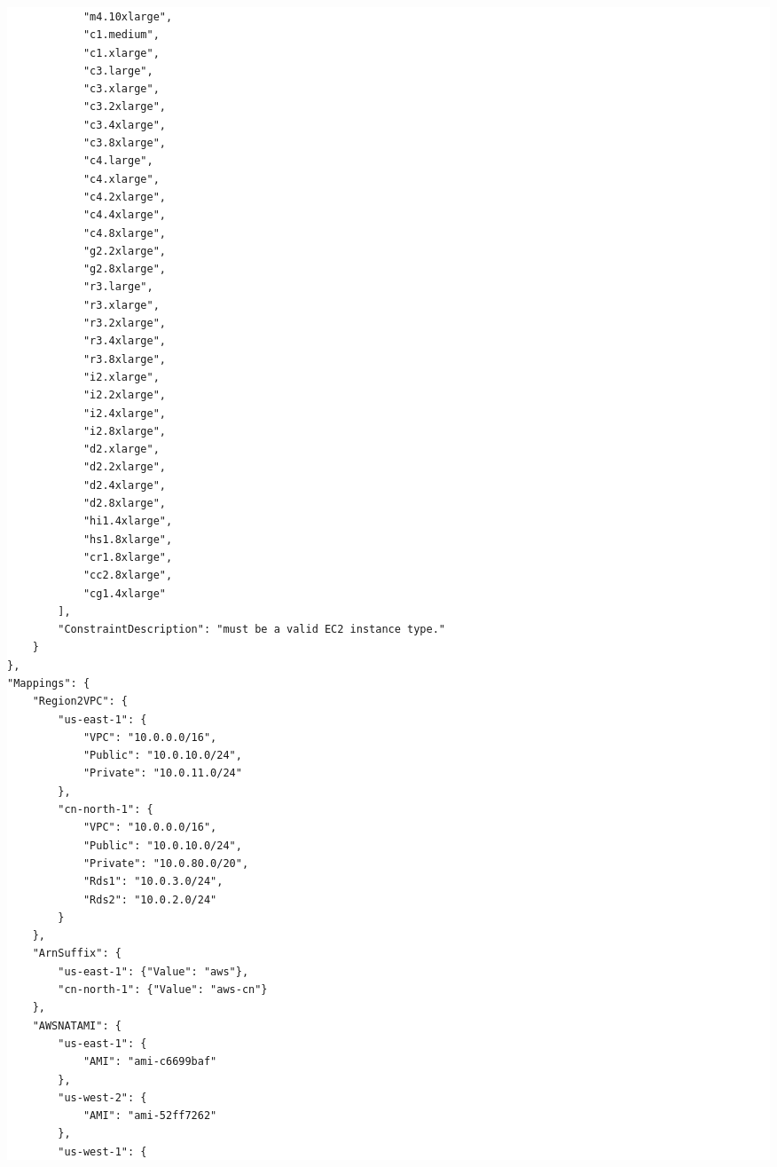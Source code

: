                 "m4.10xlarge",
                "c1.medium",
                "c1.xlarge",
                "c3.large",
                "c3.xlarge",
                "c3.2xlarge",
                "c3.4xlarge",
                "c3.8xlarge",
                "c4.large",
                "c4.xlarge",
                "c4.2xlarge",
                "c4.4xlarge",
                "c4.8xlarge",
                "g2.2xlarge",
                "g2.8xlarge",
                "r3.large",
                "r3.xlarge",
                "r3.2xlarge",
                "r3.4xlarge",
                "r3.8xlarge",
                "i2.xlarge",
                "i2.2xlarge",
                "i2.4xlarge",
                "i2.8xlarge",
                "d2.xlarge",
                "d2.2xlarge",
                "d2.4xlarge",
                "d2.8xlarge",
                "hi1.4xlarge",
                "hs1.8xlarge",
                "cr1.8xlarge",
                "cc2.8xlarge",
                "cg1.4xlarge"
            ],
            "ConstraintDescription": "must be a valid EC2 instance type."
        }
    },
    "Mappings": {
        "Region2VPC": {
            "us-east-1": {
                "VPC": "10.0.0.0/16",
                "Public": "10.0.10.0/24",
                "Private": "10.0.11.0/24"
            },
            "cn-north-1": {
                "VPC": "10.0.0.0/16",
                "Public": "10.0.10.0/24",
                "Private": "10.0.80.0/20",
                "Rds1": "10.0.3.0/24",
                "Rds2": "10.0.2.0/24"
            }
        },
        "ArnSuffix": {
            "us-east-1": {"Value": "aws"},
            "cn-north-1": {"Value": "aws-cn"}
        },
        "AWSNATAMI": {
            "us-east-1": {
                "AMI": "ami-c6699baf"
            },
            "us-west-2": {
                "AMI": "ami-52ff7262"
            },
            "us-west-1": {
